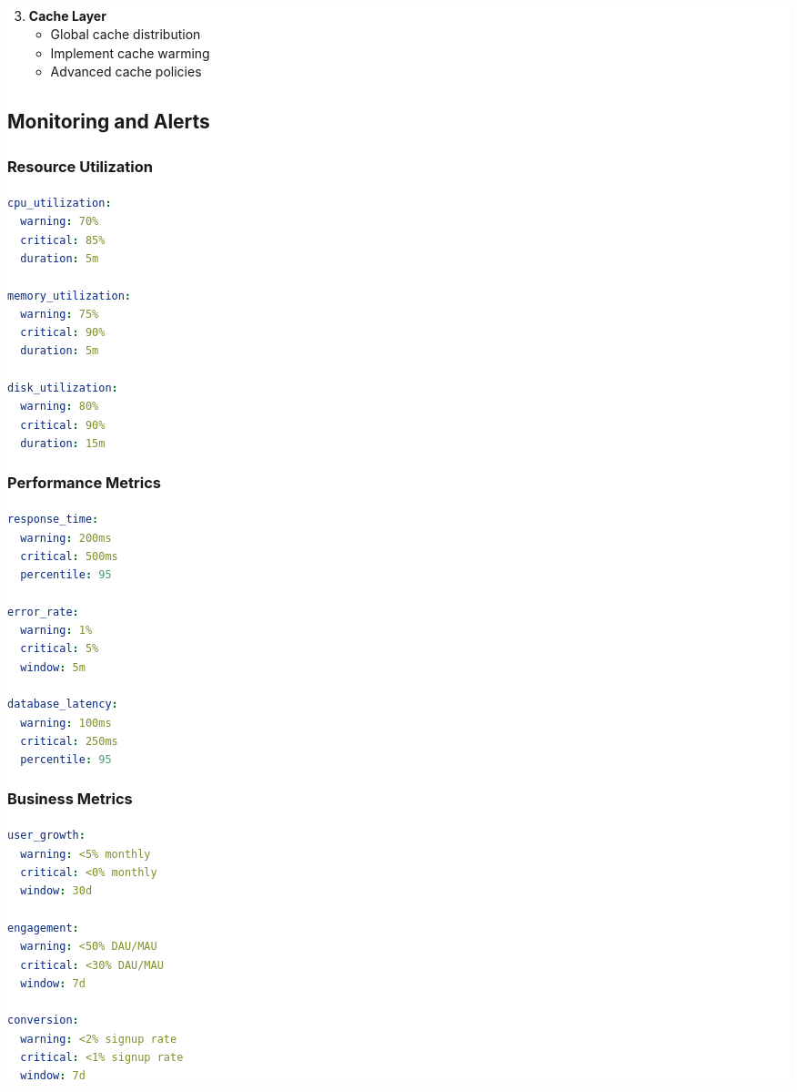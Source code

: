 3. **Cache Layer**
   - Global cache distribution
   - Implement cache warming
   - Advanced cache policies

## Monitoring and Alerts

### Resource Utilization
```yaml
cpu_utilization:
  warning: 70%
  critical: 85%
  duration: 5m

memory_utilization:
  warning: 75%
  critical: 90%
  duration: 5m

disk_utilization:
  warning: 80%
  critical: 90%
  duration: 15m
```

### Performance Metrics
```yaml
response_time:
  warning: 200ms
  critical: 500ms
  percentile: 95

error_rate:
  warning: 1%
  critical: 5%
  window: 5m

database_latency:
  warning: 100ms
  critical: 250ms
  percentile: 95
```

### Business Metrics
```yaml
user_growth:
  warning: <5% monthly
  critical: <0% monthly
  window: 30d

engagement:
  warning: <50% DAU/MAU
  critical: <30% DAU/MAU
  window: 7d

conversion:
  warning: <2% signup rate
  critical: <1% signup rate
  window: 7d
```
